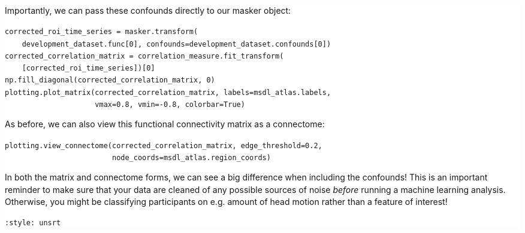 Importantly, we can pass these confounds directly to our masker object:

```{code-cell} python3
corrected_roi_time_series = masker.transform(
    development_dataset.func[0], confounds=development_dataset.confounds[0])
corrected_correlation_matrix = correlation_measure.fit_transform(
    [corrected_roi_time_series])[0]
np.fill_diagonal(corrected_correlation_matrix, 0)
plotting.plot_matrix(corrected_correlation_matrix, labels=msdl_atlas.labels,
                     vmax=0.8, vmin=-0.8, colorbar=True)
```

As before, we can also view this functional connectivity matrix as a connectome:

```{code-cell} python3
plotting.view_connectome(corrected_correlation_matrix, edge_threshold=0.2,
                         node_coords=msdl_atlas.region_coords)
```

In both the matrix and connectome forms,
we can see a big difference when including the confounds!
This is an important reminder to make sure that your data are cleaned of any possible sources of noise _before_ running a machine learning analysis.
Otherwise, you might be classifying participants on e.g. amount of head motion rather than a feature of interest!

```{bibliography} references.bib
:style: unsrt
```
